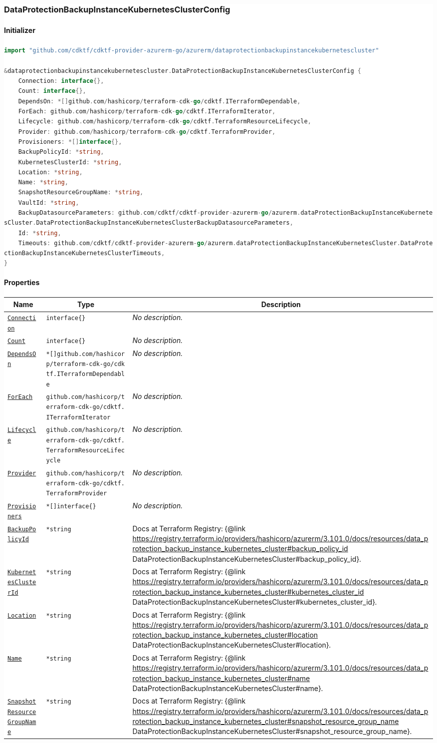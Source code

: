 
### DataProtectionBackupInstanceKubernetesClusterConfig <a name="DataProtectionBackupInstanceKubernetesClusterConfig" id="@cdktf/provider-azurerm.dataProtectionBackupInstanceKubernetesCluster.DataProtectionBackupInstanceKubernetesClusterConfig"></a>

#### Initializer <a name="Initializer" id="@cdktf/provider-azurerm.dataProtectionBackupInstanceKubernetesCluster.DataProtectionBackupInstanceKubernetesClusterConfig.Initializer"></a>

```go
import "github.com/cdktf/cdktf-provider-azurerm-go/azurerm/dataprotectionbackupinstancekubernetescluster"

&dataprotectionbackupinstancekubernetescluster.DataProtectionBackupInstanceKubernetesClusterConfig {
	Connection: interface{},
	Count: interface{},
	DependsOn: *[]github.com/hashicorp/terraform-cdk-go/cdktf.ITerraformDependable,
	ForEach: github.com/hashicorp/terraform-cdk-go/cdktf.ITerraformIterator,
	Lifecycle: github.com/hashicorp/terraform-cdk-go/cdktf.TerraformResourceLifecycle,
	Provider: github.com/hashicorp/terraform-cdk-go/cdktf.TerraformProvider,
	Provisioners: *[]interface{},
	BackupPolicyId: *string,
	KubernetesClusterId: *string,
	Location: *string,
	Name: *string,
	SnapshotResourceGroupName: *string,
	VaultId: *string,
	BackupDatasourceParameters: github.com/cdktf/cdktf-provider-azurerm-go/azurerm.dataProtectionBackupInstanceKubernetesCluster.DataProtectionBackupInstanceKubernetesClusterBackupDatasourceParameters,
	Id: *string,
	Timeouts: github.com/cdktf/cdktf-provider-azurerm-go/azurerm.dataProtectionBackupInstanceKubernetesCluster.DataProtectionBackupInstanceKubernetesClusterTimeouts,
}
```

#### Properties <a name="Properties" id="Properties"></a>

| **Name** | **Type** | **Description** |
| --- | --- | --- |
| <code><a href="#@cdktf/provider-azurerm.dataProtectionBackupInstanceKubernetesCluster.DataProtectionBackupInstanceKubernetesClusterConfig.property.connection">Connection</a></code> | <code>interface{}</code> | *No description.* |
| <code><a href="#@cdktf/provider-azurerm.dataProtectionBackupInstanceKubernetesCluster.DataProtectionBackupInstanceKubernetesClusterConfig.property.count">Count</a></code> | <code>interface{}</code> | *No description.* |
| <code><a href="#@cdktf/provider-azurerm.dataProtectionBackupInstanceKubernetesCluster.DataProtectionBackupInstanceKubernetesClusterConfig.property.dependsOn">DependsOn</a></code> | <code>*[]github.com/hashicorp/terraform-cdk-go/cdktf.ITerraformDependable</code> | *No description.* |
| <code><a href="#@cdktf/provider-azurerm.dataProtectionBackupInstanceKubernetesCluster.DataProtectionBackupInstanceKubernetesClusterConfig.property.forEach">ForEach</a></code> | <code>github.com/hashicorp/terraform-cdk-go/cdktf.ITerraformIterator</code> | *No description.* |
| <code><a href="#@cdktf/provider-azurerm.dataProtectionBackupInstanceKubernetesCluster.DataProtectionBackupInstanceKubernetesClusterConfig.property.lifecycle">Lifecycle</a></code> | <code>github.com/hashicorp/terraform-cdk-go/cdktf.TerraformResourceLifecycle</code> | *No description.* |
| <code><a href="#@cdktf/provider-azurerm.dataProtectionBackupInstanceKubernetesCluster.DataProtectionBackupInstanceKubernetesClusterConfig.property.provider">Provider</a></code> | <code>github.com/hashicorp/terraform-cdk-go/cdktf.TerraformProvider</code> | *No description.* |
| <code><a href="#@cdktf/provider-azurerm.dataProtectionBackupInstanceKubernetesCluster.DataProtectionBackupInstanceKubernetesClusterConfig.property.provisioners">Provisioners</a></code> | <code>*[]interface{}</code> | *No description.* |
| <code><a href="#@cdktf/provider-azurerm.dataProtectionBackupInstanceKubernetesCluster.DataProtectionBackupInstanceKubernetesClusterConfig.property.backupPolicyId">BackupPolicyId</a></code> | <code>*string</code> | Docs at Terraform Registry: {@link https://registry.terraform.io/providers/hashicorp/azurerm/3.101.0/docs/resources/data_protection_backup_instance_kubernetes_cluster#backup_policy_id DataProtectionBackupInstanceKubernetesCluster#backup_policy_id}. |
| <code><a href="#@cdktf/provider-azurerm.dataProtectionBackupInstanceKubernetesCluster.DataProtectionBackupInstanceKubernetesClusterConfig.property.kubernetesClusterId">KubernetesClusterId</a></code> | <code>*string</code> | Docs at Terraform Registry: {@link https://registry.terraform.io/providers/hashicorp/azurerm/3.101.0/docs/resources/data_protection_backup_instance_kubernetes_cluster#kubernetes_cluster_id DataProtectionBackupInstanceKubernetesCluster#kubernetes_cluster_id}. |
| <code><a href="#@cdktf/provider-azurerm.dataProtectionBackupInstanceKubernetesCluster.DataProtectionBackupInstanceKubernetesClusterConfig.property.location">Location</a></code> | <code>*string</code> | Docs at Terraform Registry: {@link https://registry.terraform.io/providers/hashicorp/azurerm/3.101.0/docs/resources/data_protection_backup_instance_kubernetes_cluster#location DataProtectionBackupInstanceKubernetesCluster#location}. |
| <code><a href="#@cdktf/provider-azurerm.dataProtectionBackupInstanceKubernetesCluster.DataProtectionBackupInstanceKubernetesClusterConfig.property.name">Name</a></code> | <code>*string</code> | Docs at Terraform Registry: {@link https://registry.terraform.io/providers/hashicorp/azurerm/3.101.0/docs/resources/data_protection_backup_instance_kubernetes_cluster#name DataProtectionBackupInstanceKubernetesCluster#name}. |
| <code><a href="#@cdktf/provider-azurerm.dataProtectionBackupInstanceKubernetesCluster.DataProtectionBackupInstanceKubernetesClusterConfig.property.snapshotResourceGroupName">SnapshotResourceGroupName</a></code> | <code>*string</code> | Docs at Terraform Registry: {@link https://registry.terraform.io/providers/hashicorp/azurerm/3.101.0/docs/resources/data_protection_backup_instance_kubernetes_cluster#snapshot_resource_group_name DataProtectionBackupInstanceKubernetesCluster#snapshot_resource_group_name}. |